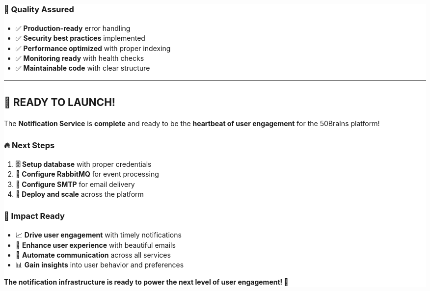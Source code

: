 ### **💯 Quality Assured**
- ✅ **Production-ready** error handling
- ✅ **Security best practices** implemented
- ✅ **Performance optimized** with proper indexing
- ✅ **Monitoring ready** with health checks
- ✅ **Maintainable code** with clear structure

---

## 🚀 **READY TO LAUNCH!**

The **Notification Service** is **complete** and ready to be the **heartbeat of user engagement** for the 50BraIns platform!

### **🔥 Next Steps**
1. **🗄️ Setup database** with proper credentials
2. **🐰 Configure RabbitMQ** for event processing  
3. **📧 Configure SMTP** for email delivery
4. **🚀 Deploy and scale** across the platform

### **🎯 Impact Ready**
- 📈 **Drive user engagement** with timely notifications
- 💎 **Enhance user experience** with beautiful emails
- 🔄 **Automate communication** across all services
- 📊 **Gain insights** into user behavior and preferences

**The notification infrastructure is ready to power the next level of user engagement! 🎉**
